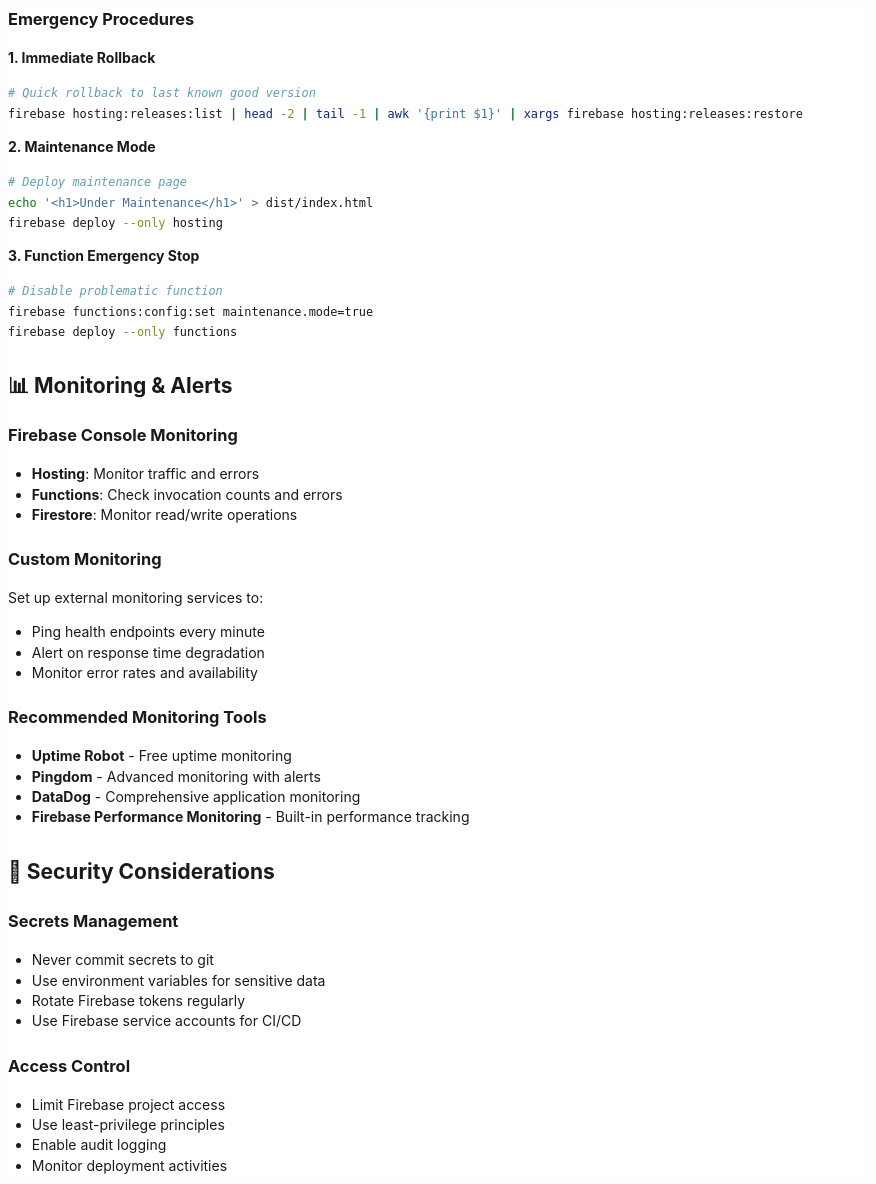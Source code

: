 ### Emergency Procedures

**1. Immediate Rollback**
```bash
# Quick rollback to last known good version
firebase hosting:releases:list | head -2 | tail -1 | awk '{print $1}' | xargs firebase hosting:releases:restore
```

**2. Maintenance Mode**
```bash
# Deploy maintenance page
echo '<h1>Under Maintenance</h1>' > dist/index.html
firebase deploy --only hosting
```

**3. Function Emergency Stop**
```bash
# Disable problematic function
firebase functions:config:set maintenance.mode=true
firebase deploy --only functions
```

## 📊 Monitoring & Alerts

### Firebase Console Monitoring
- **Hosting**: Monitor traffic and errors
- **Functions**: Check invocation counts and errors
- **Firestore**: Monitor read/write operations

### Custom Monitoring
Set up external monitoring services to:
- Ping health endpoints every minute
- Alert on response time degradation
- Monitor error rates and availability

### Recommended Monitoring Tools
- **Uptime Robot** - Free uptime monitoring
- **Pingdom** - Advanced monitoring with alerts
- **DataDog** - Comprehensive application monitoring
- **Firebase Performance Monitoring** - Built-in performance tracking

## 🔐 Security Considerations

### Secrets Management
- Never commit secrets to git
- Use environment variables for sensitive data
- Rotate Firebase tokens regularly
- Use Firebase service accounts for CI/CD

### Access Control
- Limit Firebase project access
- Use least-privilege principles
- Enable audit logging
- Monitor deployment activities
